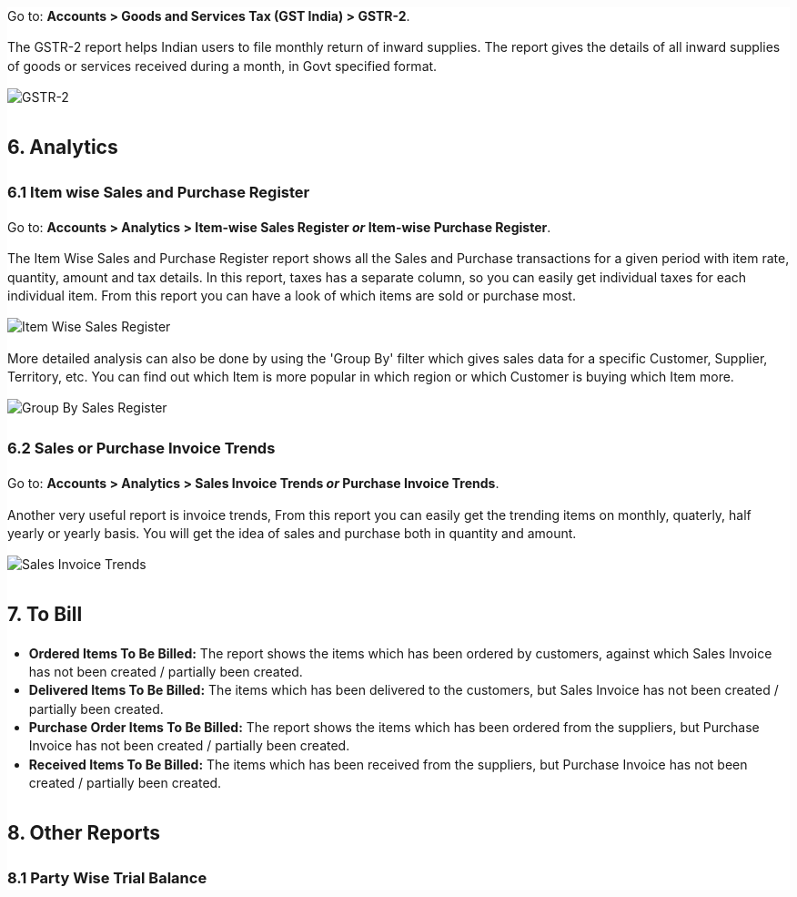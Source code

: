 Go to: **Accounts > Goods and Services Tax (GST India) > GSTR-2**.

The GSTR-2 report helps Indian users to file monthly return of inward supplies. The report gives the details of all inward supplies of goods or services received during a month, in Govt specified format.

![GSTR-2](https://docs.erpnext.com/files/gstr-2.png)

## 6\. Analytics

### 6.1 Item wise Sales and Purchase Register

Go to: **Accounts > Analytics > Item-wise Sales Register _or_ Item-wise Purchase Register**.

The Item Wise Sales and Purchase Register report shows all the Sales and Purchase transactions for a given period with item rate, quantity, amount and tax details. In this report, taxes has a separate column, so you can easily get individual taxes for each individual item. From this report you can have a look of which items are sold or purchase most.

![Item Wise Sales Register](https://docs.erpnext.com/files/item-wise-sales-report.png)

More detailed analysis can also be done by using the 'Group By' filter which gives sales data for a specific Customer, Supplier, Territory, etc. You can find out which Item is more popular in which region or which Customer is buying which Item more.

![Group By Sales Register](https://docs.erpnext.com/files/group-by-sales-register.png)

### 6.2 Sales or Purchase Invoice Trends

Go to: **Accounts > Analytics > Sales Invoice Trends _or_ Purchase Invoice Trends**.

Another very useful report is invoice trends, From this report you can easily get the trending items on monthly, quaterly, half yearly or yearly basis. You will get the idea of sales and purchase both in quantity and amount.

![Sales Invoice Trends](https://docs.erpnext.com/files/sales-invoice-trends.png)

## 7\. To Bill

*   **Ordered Items To Be Billed:** The report shows the items which has been ordered by customers, against which Sales Invoice has not been created / partially been created.
*   **Delivered Items To Be Billed:** The items which has been delivered to the customers, but Sales Invoice has not been created / partially been created.
*   **Purchase Order Items To Be Billed:** The report shows the items which has been ordered from the suppliers, but Purchase Invoice has not been created / partially been created.
*   **Received Items To Be Billed:** The items which has been received from the suppliers, but Purchase Invoice has not been created / partially been created.

## 8\. Other Reports

### 8.1 Party Wise Trial Balance
